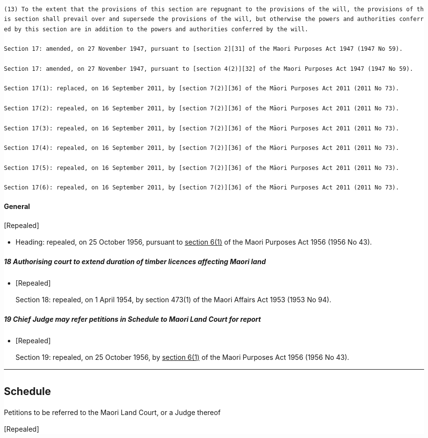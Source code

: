     (13) To the extent that the provisions of this section are repugnant to the provisions of the will, the provisions of this section shall prevail over and supersede the provisions of the will, but otherwise the powers and authorities conferred by this section are in addition to the powers and authorities conferred by the will.
    
    Section 17: amended, on 27 November 1947, pursuant to [section 2][31] of the Maori Purposes Act 1947 (1947 No 59).
    
    Section 17: amended, on 27 November 1947, pursuant to [section 4(2)][32] of the Maori Purposes Act 1947 (1947 No 59).
    
    Section 17(1): replaced, on 16 September 2011, by [section 7(2)][36] of the Māori Purposes Act 2011 (2011 No 73).
    
    Section 17(2): repealed, on 16 September 2011, by [section 7(2)][36] of the Māori Purposes Act 2011 (2011 No 73).
    
    Section 17(3): repealed, on 16 September 2011, by [section 7(2)][36] of the Māori Purposes Act 2011 (2011 No 73).
    
    Section 17(4): repealed, on 16 September 2011, by [section 7(2)][36] of the Māori Purposes Act 2011 (2011 No 73).
    
    Section 17(5): repealed, on 16 September 2011, by [section 7(2)][36] of the Māori Purposes Act 2011 (2011 No 73).
    
    Section 17(6): repealed, on 16 September 2011, by [section 7(2)][36] of the Māori Purposes Act 2011 (2011 No 73).

#### General

\[Repealed\]
    
*   Heading: repealed, on 25 October 1956, pursuant to [section 6(1)][33] of the Maori Purposes Act 1956 (1956 No 43).

##### 18 Authorising court to extend duration of timber licences affecting Maori land
    
*   \[Repealed\]
    
    Section 18: repealed, on 1 April 1954, by section 473(1) of the Maori Affairs Act 1953 (1953 No 94).

##### 19 Chief Judge may refer petitions in Schedule to Maori Land Court for report
    
*   \[Repealed\]
    
    Section 19: repealed, on 25 October 1956, by [section 6(1)][33] of the Maori Purposes Act 1956 (1956 No 43).

---

## Schedule  
Petitions to be referred to the Maori Land Court, or a Judge thereof

\[Repealed\]
    

[0]: http://www.legislation.govt.nz/act/public/1943/0024/latest/link.aspx?id=DLM245856
[1]: http://www.legislation.govt.nz/act/public/1943/0024/latest/link.aspx?id=DLM195466
[2]: http://www.legislation.govt.nz/act/public/1943/0024/latest/whole.html#DLM236463
[3]: http://www.legislation.govt.nz/act/public/1943/0024/latest/whole.html#DLM236465
[4]: http://www.legislation.govt.nz/act/public/1943/0024/latest/whole.html#DLM236466
[5]: http://www.legislation.govt.nz/act/public/1943/0024/latest/whole.html#DLM236467
[6]: http://www.legislation.govt.nz/act/public/1943/0024/latest/whole.html#DLM236468
[7]: http://www.legislation.govt.nz/act/public/1943/0024/latest/whole.html#DLM236470
[8]: http://www.legislation.govt.nz/act/public/1943/0024/latest/whole.html#DLM236472
[9]: http://www.legislation.govt.nz/act/public/1943/0024/latest/whole.html#DLM236474
[10]: http://www.legislation.govt.nz/act/public/1943/0024/latest/whole.html#DLM236476
[11]: http://www.legislation.govt.nz/act/public/1943/0024/latest/whole.html#DLM236478
[12]: http://www.legislation.govt.nz/act/public/1943/0024/latest/whole.html#DLM236480
[13]: http://www.legislation.govt.nz/act/public/1943/0024/latest/whole.html#DLM236482
[14]: http://www.legislation.govt.nz/act/public/1943/0024/latest/whole.html#DLM236484
[15]: http://www.legislation.govt.nz/act/public/1943/0024/latest/whole.html#DLM4984435
[16]: http://www.legislation.govt.nz/act/public/1943/0024/latest/whole.html#DLM236485
[17]: http://www.legislation.govt.nz/act/public/1943/0024/latest/whole.html#DLM236487
[18]: http://www.legislation.govt.nz/act/public/1943/0024/latest/whole.html#DLM4984436
[19]: http://www.legislation.govt.nz/act/public/1943/0024/latest/whole.html#DLM236489
[20]: http://www.legislation.govt.nz/act/public/1943/0024/latest/whole.html#DLM4984437
[21]: http://www.legislation.govt.nz/act/public/1943/0024/latest/whole.html#DLM236491
[22]: http://www.legislation.govt.nz/act/public/1943/0024/latest/whole.html#DLM5027305
[23]: http://www.legislation.govt.nz/act/public/1943/0024/latest/whole.html#DLM236493
[24]: http://www.legislation.govt.nz/act/public/1943/0024/latest/whole.html#DLM4984438
[25]: http://www.legislation.govt.nz/act/public/1943/0024/latest/whole.html#DLM236495
[26]: http://www.legislation.govt.nz/act/public/1943/0024/latest/whole.html#DLM236497
[27]: http://www.legislation.govt.nz/act/public/1943/0024/latest/whole.html#DLM4984439
[28]: http://www.legislation.govt.nz/act/public/1943/0024/latest/whole.html#DLM236900
[29]: http://www.legislation.govt.nz/act/public/1943/0024/latest/whole.html#DLM236902
[30]: http://www.legislation.govt.nz/act/public/1943/0024/latest/whole.html#DLM236904
[31]: http://www.legislation.govt.nz/act/public/1943/0024/latest/link.aspx?id=DLM245843
[32]: http://www.legislation.govt.nz/act/public/1943/0024/latest/link.aspx?id=DLM245847
[33]: http://www.legislation.govt.nz/act/public/1943/0024/latest/link.aspx?id=DLM294765
[34]: http://www.legislation.govt.nz/act/public/1943/0024/latest/link.aspx?id=DLM290472
[35]: http://www.legislation.govt.nz/act/public/1943/0024/latest/link.aspx?id=DLM3335254
[36]: http://www.legislation.govt.nz/act/public/1943/0024/latest/link.aspx?id=DLM3335277
[37]: http://www.pco.parliament.govt.nz/reprints/
[38]: http://www.legislation.govt.nz/act/public/1943/0024/latest/link.aspx?id=DLM195439
[39]: http://www.pco.parliament.govt.nz/editorial-conventions/
[40]: http://www.legislation.govt.nz/act/public/1943/0024/latest/link.aspx?id=DLM195468
[41]: http://www.legislation.govt.nz/act/public/1943/0024/latest/link.aspx?id=DLM195470